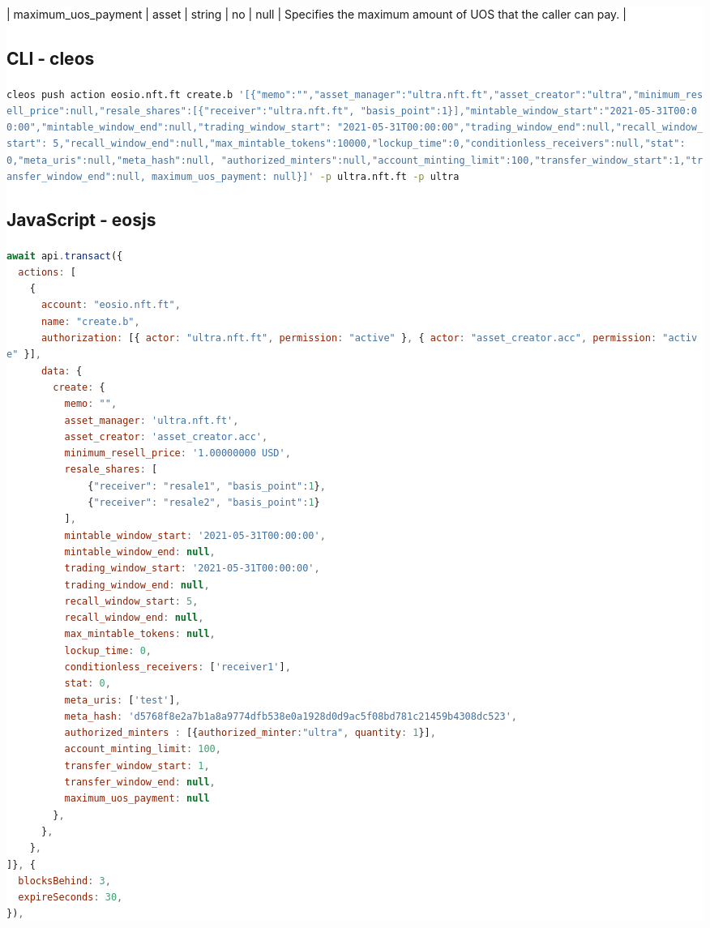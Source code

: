 | maximum_uos_payment     | asset                       | string          | no       | null                 | Specifies the maximum amount of UOS that the caller can pay.                                                                                                                                                                                                                                                                                                                                                                                                                                                                                                                                                                                                                                                                                  |

## CLI - cleos

```bash
cleos push action eosio.nft.ft create.b '[{"memo":"","asset_manager":"ultra.nft.ft","asset_creator":"ultra","minimum_resell_price":null,"resale_shares":[{"receiver":"ultra.nft.ft", "basis_point":1}],"mintable_window_start":"2021-05-31T00:00:00","mintable_window_end":null,"trading_window_start": "2021-05-31T00:00:00","trading_window_end":null,"recall_window_start": 5,"recall_window_end":null,"max_mintable_tokens":10000,"lockup_time":0,"conditionless_receivers":null,"stat":0,"meta_uris":null,"meta_hash":null, "authorized_minters":null,"account_minting_limit":100,"transfer_window_start":1,"transfer_window_end":null, maximum_uos_payment: null}]' -p ultra.nft.ft -p ultra
```

## JavaScript - eosjs

```js
await api.transact({
  actions: [
    {
      account: "eosio.nft.ft",
      name: "create.b",
      authorization: [{ actor: "ultra.nft.ft", permission: "active" }, { actor: "asset_creator.acc", permission: "active" }],
      data: {
        create: {
          memo: "",
          asset_manager: 'ultra.nft.ft',
          asset_creator: 'asset_creator.acc',
          minimum_resell_price: '1.00000000 USD',
          resale_shares: [
              {"receiver": "resale1", "basis_point":1},
              {"receiver": "resale2", "basis_point":1}
          ],
          mintable_window_start: '2021-05-31T00:00:00',
          mintable_window_end: null,
          trading_window_start: '2021-05-31T00:00:00',
          trading_window_end: null,
          recall_window_start: 5,
          recall_window_end: null,
          max_mintable_tokens: null,
          lockup_time: 0,
          conditionless_receivers: ['receiver1'],
          stat: 0,
          meta_uris: ['test'],
          meta_hash: 'd5768f8e2a7b1a8a9774dfb538e0a1928d0d9ac5f08bd781c21459b4308dc523',
          authorized_minters : [{authorized_minter:"ultra", quantity: 1}],
          account_minting_limit: 100,
          transfer_window_start: 1,
          transfer_window_end: null,
          maximum_uos_payment: null
        },
      },
    },
]}, {
  blocksBehind: 3,
  expireSeconds: 30,
}),
```
